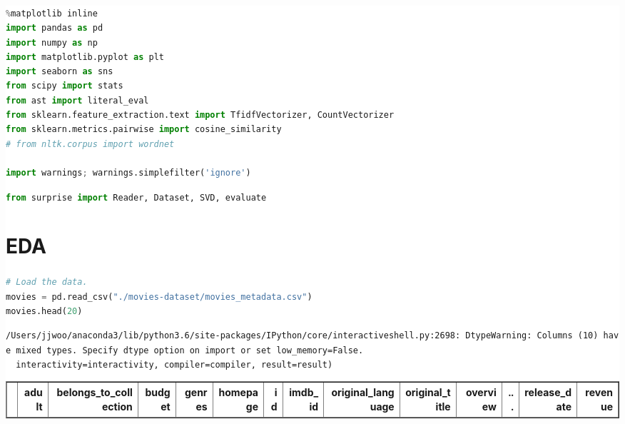 

```python
%matplotlib inline
import pandas as pd
import numpy as np
import matplotlib.pyplot as plt
import seaborn as sns
from scipy import stats
from ast import literal_eval
from sklearn.feature_extraction.text import TfidfVectorizer, CountVectorizer
from sklearn.metrics.pairwise import cosine_similarity
# from nltk.corpus import wordnet

import warnings; warnings.simplefilter('ignore')
```


```python
from surprise import Reader, Dataset, SVD, evaluate
```

# EDA


```python
# Load the data.
movies = pd.read_csv("./movies-dataset/movies_metadata.csv")
movies.head(20)
```

    /Users/jjwoo/anaconda3/lib/python3.6/site-packages/IPython/core/interactiveshell.py:2698: DtypeWarning: Columns (10) have mixed types. Specify dtype option on import or set low_memory=False.
      interactivity=interactivity, compiler=compiler, result=result)





<div>
<style>
    .dataframe thead tr:only-child th {
        text-align: right;
    }

    .dataframe thead th {
        text-align: left;
    }

    .dataframe tbody tr th {
        vertical-align: top;
    }
</style>
<table border="1" class="dataframe">
  <thead>
    <tr style="text-align: right;">
      <th></th>
      <th>adult</th>
      <th>belongs_to_collection</th>
      <th>budget</th>
      <th>genres</th>
      <th>homepage</th>
      <th>id</th>
      <th>imdb_id</th>
      <th>original_language</th>
      <th>original_title</th>
      <th>overview</th>
      <th>...</th>
      <th>release_date</th>
      <th>revenue</th>
